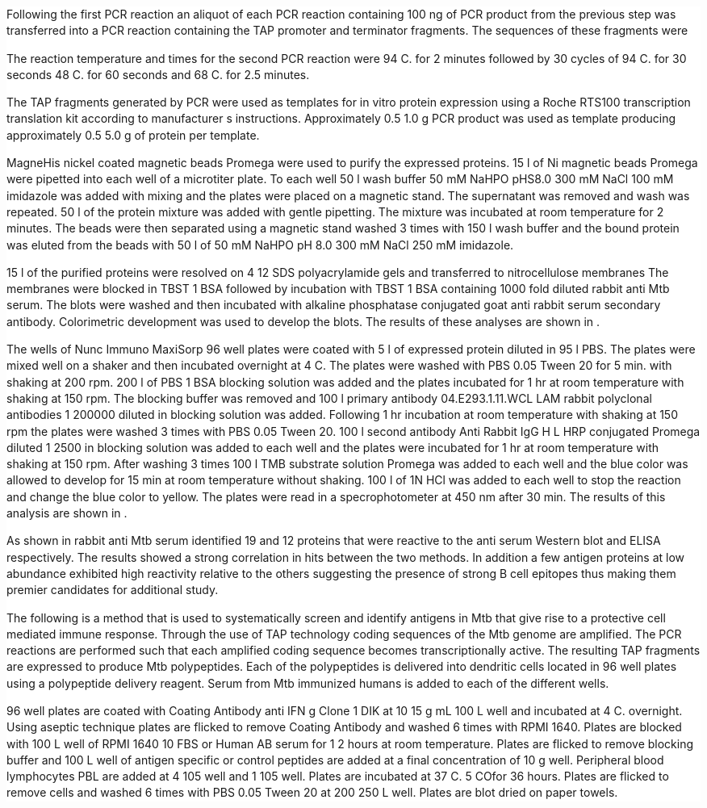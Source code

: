 Following the first PCR reaction an aliquot of each PCR reaction containing 100 ng of PCR product from the previous step was transferred into a PCR reaction containing the TAP promoter and terminator fragments. The sequences of these fragments were 

The reaction temperature and times for the second PCR reaction were 94 C. for 2 minutes followed by 30 cycles of 94 C. for 30 seconds 48 C. for 60 seconds and 68 C. for 2.5 minutes.

The TAP fragments generated by PCR were used as templates for in vitro protein expression using a Roche RTS100 transcription translation kit according to manufacturer s instructions. Approximately 0.5 1.0 g PCR product was used as template producing approximately 0.5 5.0 g of protein per template.

MagneHis nickel coated magnetic beads Promega were used to purify the expressed proteins. 15 l of Ni magnetic beads Promega were pipetted into each well of a microtiter plate. To each well 50 l wash buffer 50 mM NaHPO pHS8.0 300 mM NaCl 100 mM imidazole was added with mixing and the plates were placed on a magnetic stand. The supernatant was removed and wash was repeated. 50 l of the protein mixture was added with gentle pipetting. The mixture was incubated at room temperature for 2 minutes. The beads were then separated using a magnetic stand washed 3 times with 150 l wash buffer and the bound protein was eluted from the beads with 50 l of 50 mM NaHPO pH 8.0 300 mM NaCl 250 mM imidazole.

15 l of the purified proteins were resolved on 4 12 SDS polyacrylamide gels and transferred to nitrocellulose membranes The membranes were blocked in TBST 1 BSA followed by incubation with TBST 1 BSA containing 1000 fold diluted rabbit anti Mtb serum. The blots were washed and then incubated with alkaline phosphatase conjugated goat anti rabbit serum secondary antibody. Colorimetric development was used to develop the blots. The results of these analyses are shown in .

The wells of Nunc Immuno MaxiSorp 96 well plates were coated with 5 l of expressed protein diluted in 95 l PBS. The plates were mixed well on a shaker and then incubated overnight at 4 C. The plates were washed with PBS 0.05 Tween 20 for 5 min. with shaking at 200 rpm. 200 l of PBS 1 BSA blocking solution was added and the plates incubated for 1 hr at room temperature with shaking at 150 rpm. The blocking buffer was removed and 100 l primary antibody 04.E293.1.11.WCL LAM rabbit polyclonal antibodies 1 200000 diluted in blocking solution was added. Following 1 hr incubation at room temperature with shaking at 150 rpm the plates were washed 3 times with PBS 0.05 Tween 20. 100 l second antibody Anti Rabbit IgG H L HRP conjugated Promega diluted 1 2500 in blocking solution was added to each well and the plates were incubated for 1 hr at room temperature with shaking at 150 rpm. After washing 3 times 100 l TMB substrate solution Promega was added to each well and the blue color was allowed to develop for 15 min at room temperature without shaking. 100 l of 1N HCl was added to each well to stop the reaction and change the blue color to yellow. The plates were read in a specrophotometer at 450 nm after 30 min. The results of this analysis are shown in .

As shown in rabbit anti Mtb serum identified 19 and 12 proteins that were reactive to the anti serum Western blot and ELISA respectively. The results showed a strong correlation in hits between the two methods. In addition a few antigen proteins at low abundance exhibited high reactivity relative to the others suggesting the presence of strong B cell epitopes thus making them premier candidates for additional study.

The following is a method that is used to systematically screen and identify antigens in Mtb that give rise to a protective cell mediated immune response. Through the use of TAP technology coding sequences of the Mtb genome are amplified. The PCR reactions are performed such that each amplified coding sequence becomes transcriptionally active. The resulting TAP fragments are expressed to produce Mtb polypeptides. Each of the polypeptides is delivered into dendritic cells located in 96 well plates using a polypeptide delivery reagent. Serum from Mtb immunized humans is added to each of the different wells.

96 well plates are coated with Coating Antibody anti IFN g Clone 1 DIK at 10 15 g mL 100 L well and incubated at 4 C. overnight. Using aseptic technique plates are flicked to remove Coating Antibody and washed 6 times with RPMI 1640. Plates are blocked with 100 L well of RPMI 1640 10 FBS or Human AB serum for 1 2 hours at room temperature. Plates are flicked to remove blocking buffer and 100 L well of antigen specific or control peptides are added at a final concentration of 10 g well. Peripheral blood lymphocytes PBL are added at 4 105 well and 1 105 well. Plates are incubated at 37 C. 5 COfor 36 hours. Plates are flicked to remove cells and washed 6 times with PBS 0.05 Tween 20 at 200 250 L well. Plates are blot dried on paper towels.
